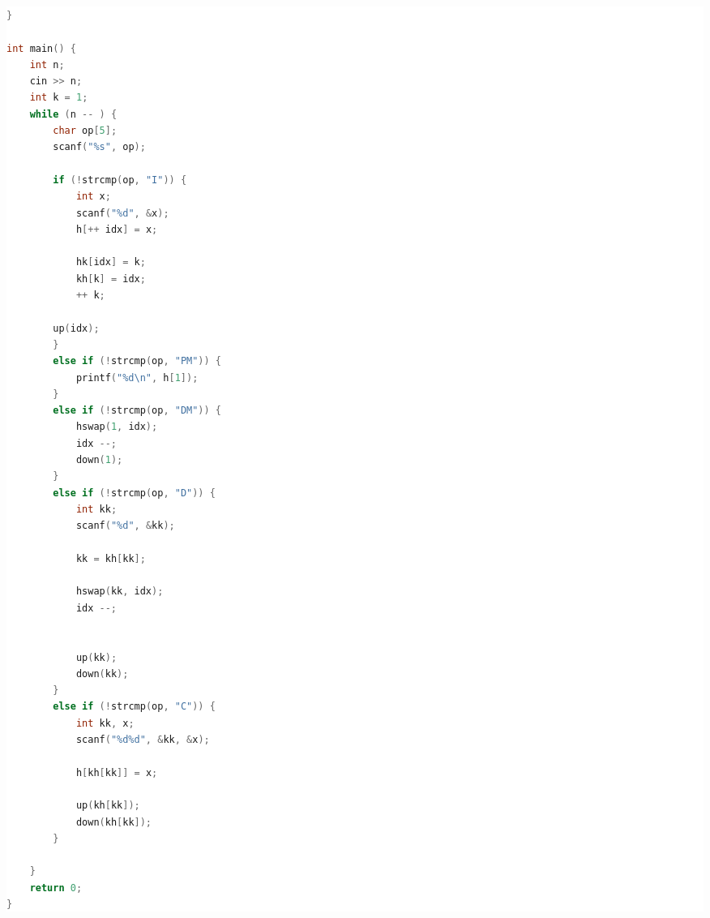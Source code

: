 ```cpp
}

int main() {
    int n;
    cin >> n;
    int k = 1;
    while (n -- ) {
        char op[5];
        scanf("%s", op);

        if (!strcmp(op, "I")) {
            int x;
            scanf("%d", &x);
            h[++ idx] = x;

            hk[idx] = k;
            kh[k] = idx;
            ++ k;

        up(idx);
        }
        else if (!strcmp(op, "PM")) {
            printf("%d\n", h[1]);
        }
        else if (!strcmp(op, "DM")) {
            hswap(1, idx);
            idx --;
            down(1);
        }
        else if (!strcmp(op, "D")) {
            int kk;
            scanf("%d", &kk);

            kk = kh[kk];

            hswap(kk, idx);
            idx --;


            up(kk);
            down(kk);
        }
        else if (!strcmp(op, "C")) {
            int kk, x;
            scanf("%d%d", &kk, &x);

            h[kh[kk]] = x;

            up(kh[kk]);
            down(kh[kk]);
        }

    }
    return 0;
}
```
